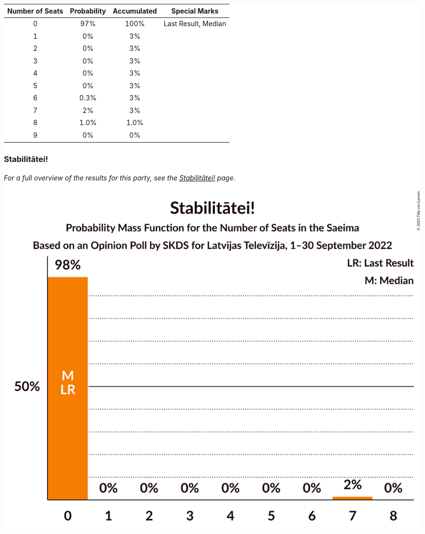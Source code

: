 | Number of Seats | Probability | Accumulated | Special Marks |
|:---------------:|:-----------:|:-----------:|:-------------:|
| 0 | 97% | 100% | Last Result, Median |
| 1 | 0% | 3% |  |
| 2 | 0% | 3% |  |
| 3 | 0% | 3% |  |
| 4 | 0% | 3% |  |
| 5 | 0% | 3% |  |
| 6 | 0.3% | 3% |  |
| 7 | 2% | 3% |  |
| 8 | 1.0% | 1.0% |  |
| 9 | 0% | 0% |  |

### Stabilitātei!

*For a full overview of the results for this party, see the [Stabilitātei!](party-stabilitātei.html) page.*

![Graph with seats probability mass function not yet produced](2022-09-30-SKDS-seats-pmf-stabilitātei.png "Seats Probability Mass Function")

